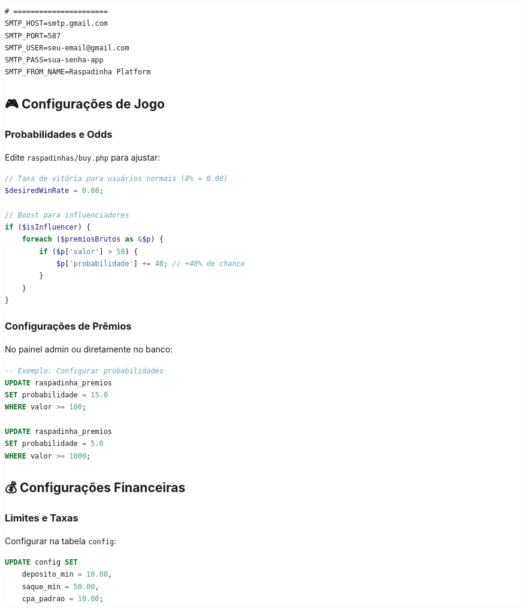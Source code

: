 ```env
# ======================
SMTP_HOST=smtp.gmail.com
SMTP_PORT=587
SMTP_USER=seu-email@gmail.com
SMTP_PASS=sua-senha-app
SMTP_FROM_NAME=Raspadinha Platform
```

## 🎮 Configurações de Jogo

### Probabilidades e Odds

Edite `raspadinhas/buy.php` para ajustar:

```php
// Taxa de vitória para usuários normais (8% = 0.08)
$desiredWinRate = 0.08;

// Boost para influenciadores
if ($isInfluencer) {
    foreach ($premiosBrutos as &$p) {
        if ($p['valor'] > 50) {
            $p['probabilidade'] += 40; // +40% de chance
        }
    }
}
```

### Configurações de Prêmios

No painel admin ou diretamente no banco:

```sql
-- Exemplo: Configurar probabilidades
UPDATE raspadinha_premios 
SET probabilidade = 15.0 
WHERE valor >= 100;

UPDATE raspadinha_premios 
SET probabilidade = 5.0 
WHERE valor >= 1000;
```

## 💰 Configurações Financeiras

### Limites e Taxas

Configurar na tabela `config`:

```sql
UPDATE config SET 
    deposito_min = 10.00,
    saque_min = 50.00,
    cpa_padrao = 10.00;
```
